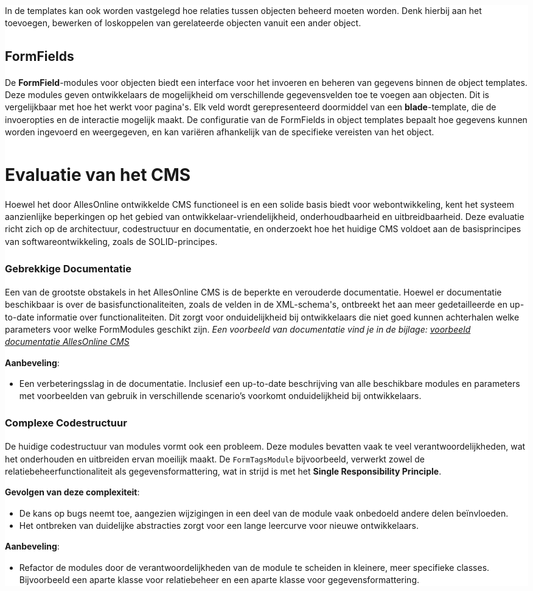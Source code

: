 In de templates kan ook worden vastgelegd hoe relaties tussen objecten beheerd moeten worden. Denk hierbij aan het toevoegen, bewerken of loskoppelen van gerelateerde objecten vanuit een ander object.

## FormFields
De **FormField**-modules voor objecten biedt een interface voor het invoeren en beheren van gegevens binnen de object templates. Deze modules geven ontwikkelaars de mogelijkheid om verschillende gegevensvelden toe te voegen aan objecten. Dit is vergelijkbaar met hoe het werkt voor pagina's. Elk veld wordt gerepresenteerd doormiddel van een **blade**-template, die de invoeropties en de interactie mogelijk maakt. De configuratie van de FormFields in object templates bepaalt hoe gegevens kunnen worden ingevoerd en weergegeven, en kan variëren afhankelijk van de specifieke vereisten van het object.

# Evaluatie van het CMS

Hoewel het door AllesOnline ontwikkelde CMS functioneel is en een solide basis biedt voor webontwikkeling, kent het systeem aanzienlijke beperkingen op het gebied van ontwikkelaar-vriendelijkheid, onderhoudbaarheid en uitbreidbaarheid. Deze evaluatie richt zich op de architectuur, codestructuur en documentatie, en onderzoekt hoe het huidige CMS voldoet aan de basisprincipes van softwareontwikkeling, zoals de SOLID-principes.

### Gebrekkige Documentatie

Een van de grootste obstakels in het AllesOnline CMS is de beperkte en verouderde documentatie. Hoewel er documentatie beschikbaar is over de basisfunctionaliteiten, zoals de velden in de XML-schema's, ontbreekt het aan meer gedetailleerde en up-to-date informatie over functionaliteiten. Dit zorgt voor onduidelijkheid bij ontwikkelaars die niet goed kunnen achterhalen welke parameters voor welke FormModules geschikt zijn. _Een voorbeeld van documentatie vind je in de bijlage: [voorbeeld documentatie AllesOnline CMS](../Bijlagen/VoorbeeldVanDocumentatieAllesOnlineCms.md)_

**Aanbeveling**:
- Een verbeteringsslag in de documentatie. Inclusief een up-to-date beschrijving van alle beschikbare modules en parameters met voorbeelden van gebruik in verschillende scenario’s voorkomt onduidelijkheid bij ontwikkelaars.
### Complexe Codestructuur

De huidige codestructuur van modules vormt ook een probleem. Deze modules bevatten vaak te veel verantwoordelijkheden, wat het onderhouden en uitbreiden ervan moeilijk maakt. De `FormTagsModule` bijvoorbeeld, verwerkt zowel de relatiebeheerfunctionaliteit als gegevensformattering, wat in strijd is met het **Single Responsibility Principle**.

**Gevolgen van deze complexiteit**:
- De kans op bugs neemt toe, aangezien wijzigingen in een deel van de module vaak onbedoeld andere delen beïnvloeden.
- Het ontbreken van duidelijke abstracties zorgt voor een lange leercurve voor nieuwe ontwikkelaars.

**Aanbeveling**:
- Refactor de modules door de verantwoordelijkheden van de module te scheiden in kleinere, meer specifieke classes. Bijvoorbeeld een aparte klasse voor relatiebeheer en een aparte klasse voor gegevensformattering.
